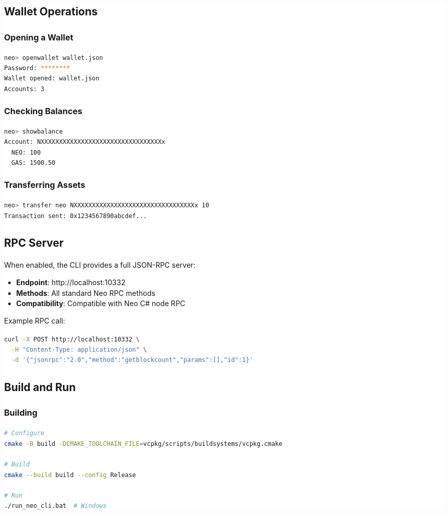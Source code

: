 ## Wallet Operations

### Opening a Wallet
```bash
neo> openwallet wallet.json
Password: ********
Wallet opened: wallet.json
Accounts: 3
```

### Checking Balances
```bash
neo> showbalance
Account: NXXXXXXXXXXXXXXXXXXXXXXXXXXXXXXXXXx
  NEO: 100
  GAS: 1500.50
```

### Transferring Assets
```bash
neo> transfer neo NXXXXXXXXXXXXXXXXXXXXXXXXXXXXXXXXXx 10
Transaction sent: 0x1234567890abcdef...
```

## RPC Server

When enabled, the CLI provides a full JSON-RPC server:

- **Endpoint**: http://localhost:10332
- **Methods**: All standard Neo RPC methods
- **Compatibility**: Compatible with Neo C# node RPC

Example RPC call:
```bash
curl -X POST http://localhost:10332 \
  -H "Content-Type: application/json" \
  -d '{"jsonrpc":"2.0","method":"getblockcount","params":[],"id":1}'
```

## Build and Run

### Building
```bash
# Configure
cmake -B build -DCMAKE_TOOLCHAIN_FILE=vcpkg/scripts/buildsystems/vcpkg.cmake

# Build
cmake --build build --config Release

# Run
./run_neo_cli.bat  # Windows
```
